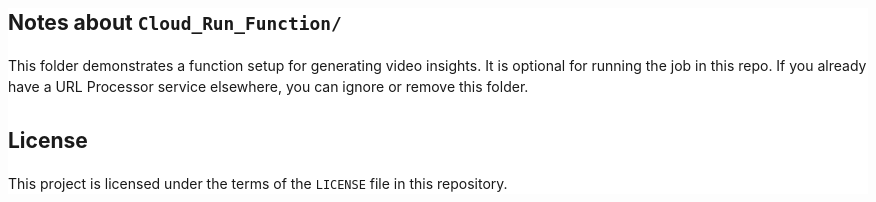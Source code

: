 
## Notes about `Cloud_Run_Function/`

This folder demonstrates a function setup for generating video insights. It is optional for running the job in this repo. If you already have a URL Processor service elsewhere, you can ignore or remove this folder.


## License

This project is licensed under the terms of the `LICENSE` file in this repository.

